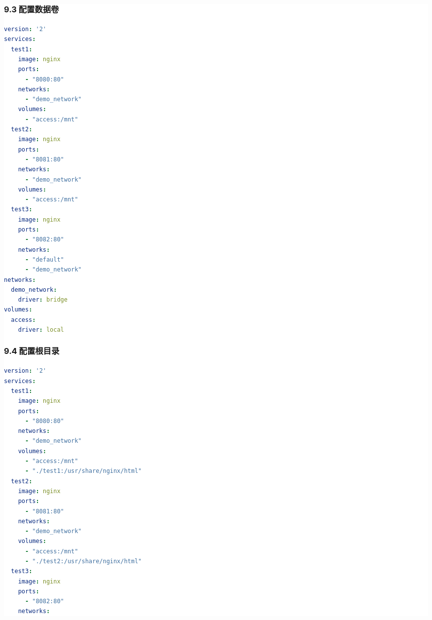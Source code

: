 ### 9.3 配置数据卷

```yml
version: '2'
services:
  test1:
    image: nginx
    ports:
      - "8080:80"
    networks:
      - "demo_network"
    volumes:
      - "access:/mnt"
  test2:
    image: nginx
    ports:
      - "8081:80"
    networks:
      - "demo_network"
    volumes:
      - "access:/mnt"
  test3:
    image: nginx
    ports:
      - "8082:80"
    networks:
      - "default"
      - "demo_network"
networks:
  demo_network:
    driver: bridge
volumes:
  access:
    driver: local
```

### 9.4 配置根目录

```yml
version: '2'
services:
  test1:
    image: nginx
    ports:
      - "8080:80"
    networks:
      - "demo_network"
    volumes:
      - "access:/mnt"
      - "./test1:/usr/share/nginx/html"
  test2:
    image: nginx
    ports:
      - "8081:80"
    networks:
      - "demo_network"
    volumes:
      - "access:/mnt"
      - "./test2:/usr/share/nginx/html"
  test3:
    image: nginx
    ports:
      - "8082:80"
    networks:
```